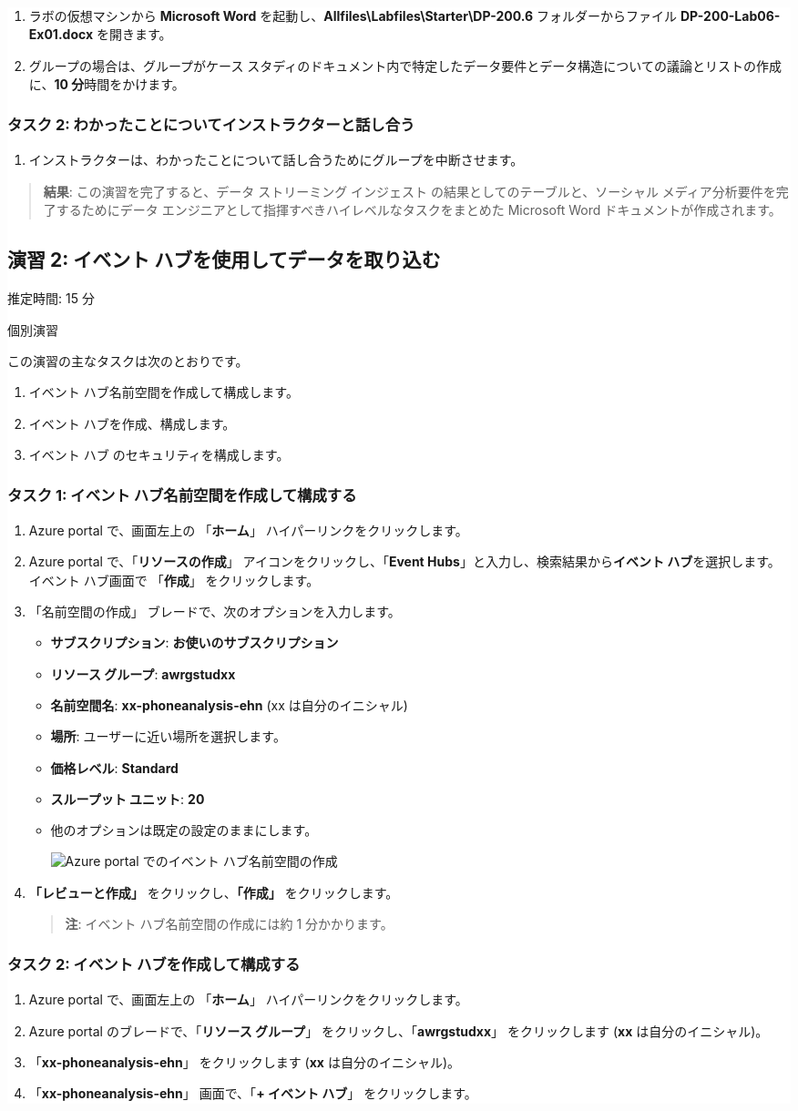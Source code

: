 1. ラボの仮想マシンから **Microsoft Word** を起動し、**Allfiles\Labfiles\Starter\DP-200.6** フォルダーからファイル **DP-200-Lab06-Ex01.docx** を開きます。

2. グループの場合は、グループがケース スタディのドキュメント内で特定したデータ要件とデータ構造についての議論とリストの作成に、**10 分**時間をかけます。

### タスク 2: わかったことについてインストラクターと話し合う

1. インストラクターは、わかったことについて話し合うためにグループを中断させます。

> **結果**: この演習を完了すると、データ ストリーミング インジェスト の結果としてのテーブルと、ソーシャル メディア分析要件を完了するためにデータ エンジニアとして指揮すべきハイレベルなタスクをまとめた Microsoft Word ドキュメントが作成されます。

## 演習 2: イベント ハブを使用してデータを取り込む
  
推定時間: 15 分

個別演習
  
この演習の主なタスクは次のとおりです。

1. イベント ハブ名前空間を作成して構成します。

2. イベント ハブを作成、構成します。

3. イベント ハブ のセキュリティを構成します。

### タスク 1: イベント ハブ名前空間を作成して構成する

1. Azure portal で、画面左上の 「**ホーム**」 ハイパーリンクをクリックします。

2. Azure portal で、「**リソースの作成**」 アイコンをクリックし、「**Event Hubs**」と入力し、検索結果から**イベント ハブ**を選択します。イベント ハブ画面で 「**作成**」 をクリックします。

3. 「名前空間の作成」 ブレードで、次のオプションを入力します。
    - **サブスクリプション**: **お使いのサブスクリプション**
    - **リソース グループ**: **awrgstudxx**
    - **名前空間名**: **xx-phoneanalysis-ehn** (xx は自分のイニシャル)
    - **場所**: ユーザーに近い場所を選択します。
    - **価格レベル**: **Standard**    
    - **スループット ユニット**: **20**
    - 他のオプションは既定の設定のままにします。

        ![Azure portal でのイベント ハブ名前空間の作成](Linked_Image_Files/M06-E02-T01-img01.png)

4. **「レビューと作成」** をクリックし、**「作成」** をクリックします。

    > **注**: イベント ハブ名前空間の作成には約 1 分かかります。
   
### タスク 2: イベント ハブを作成して構成する

1. Azure portal で、画面左上の 「**ホーム**」 ハイパーリンクをクリックします。

2. Azure portal のブレードで、「**リソース グループ**」 をクリックし、「**awrgstudxx**」 をクリックします (**xx** は自分のイニシャル)。

3. 「**xx-phoneanalysis-ehn**」 をクリックします (**xx** は自分のイニシャル)。

4. 「**xx-phoneanalysis-ehn**」 画面で、「**+ イベント ハブ**」 をクリックします。
